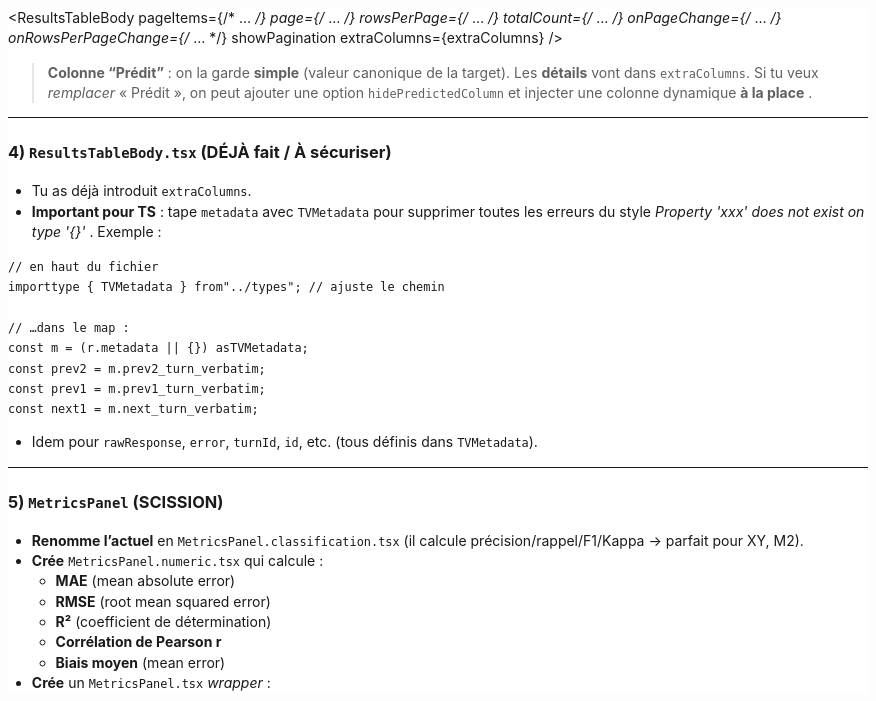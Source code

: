 </span><span><span class="language-xml"><ResultsTableBody</span></span><span>
  </span><span>pageItems</span><span>=</span><span>{/*</span><span> … */}
  </span><span>page</span><span>=</span><span>{/*</span><span> … */}
  </span><span>rowsPerPage</span><span>=</span><span>{/*</span><span> … */}
  </span><span>totalCount</span><span>=</span><span>{/*</span><span> … */}
  </span><span>onPageChange</span><span>=</span><span>{/*</span><span> … */}
  </span><span>onRowsPerPageChange</span><span>=</span><span>{/*</span><span> … */}
  </span><span>showPagination</span><span>
  </span><span>extraColumns</span><span>=</span><span>{extraColumns}</span><span>
/>
</span></span></code></div></div></pre>

> **Colonne “Prédit”** : on la garde **simple** (valeur canonique de la target). Les **détails** vont dans `extraColumns`. Si tu veux _remplacer_ « Prédit », on peut ajouter une option `hidePredictedColumn` et injecter une colonne dynamique **à la place** .

---

### 4) `ResultsTableBody.tsx` (DÉJÀ fait / À sécuriser)

- Tu as déjà introduit `extraColumns`.
- **Important pour TS** : tape `metadata` avec `TVMetadata` pour supprimer toutes les erreurs du style _Property 'xxx' does not exist on type '{}'_ . Exemple :

<pre class="overflow-visible!" data-start="8453" data-end="8722"><div class="contain-inline-size rounded-2xl relative bg-token-sidebar-surface-primary"><div class="sticky top-9"><div class="absolute end-0 bottom-0 flex h-9 items-center pe-2"><div class="bg-token-bg-elevated-secondary text-token-text-secondary flex items-center gap-4 rounded-sm px-2 font-sans text-xs"></div></div></div><div class="overflow-y-auto p-4" dir="ltr"><code class="whitespace-pre! language-tsx"><span><span>// en haut du fichier</span><span>
</span><span>import</span><span></span><span>type</span><span> { </span><span>TVMetadata</span><span> } </span><span>from</span><span></span><span>"../types"</span><span>; </span><span>// ajuste le chemin</span><span>

</span><span>// …dans le map :</span><span>
</span><span>const</span><span> m = (r.</span><span>metadata</span><span> || {}) </span><span>as</span><span></span><span>TVMetadata</span><span>;
</span><span>const</span><span> prev2 = m.</span><span>prev2_turn_verbatim</span><span>;
</span><span>const</span><span> prev1 = m.</span><span>prev1_turn_verbatim</span><span>;
</span><span>const</span><span> next1 = m.</span><span>next_turn_verbatim</span><span>;
</span></span></code></div></div></pre>

- Idem pour `rawResponse`, `error`, `turnId`, `id`, etc. (tous définis dans `TVMetadata`).

---

### 5) `MetricsPanel` (SCISSION)

- **Renomme l’actuel** en `MetricsPanel.classification.tsx` (il calcule précision/rappel/F1/Kappa → parfait pour XY, M2).
- **Crée** `MetricsPanel.numeric.tsx` qui calcule :
  - **MAE** (mean absolute error)
  - **RMSE** (root mean squared error)
  - **R²** (coefficient de détermination)
  - **Corrélation de Pearson r**
  - **Biais moyen** (mean error)
- **Crée** un `MetricsPanel.tsx` _wrapper_ :
